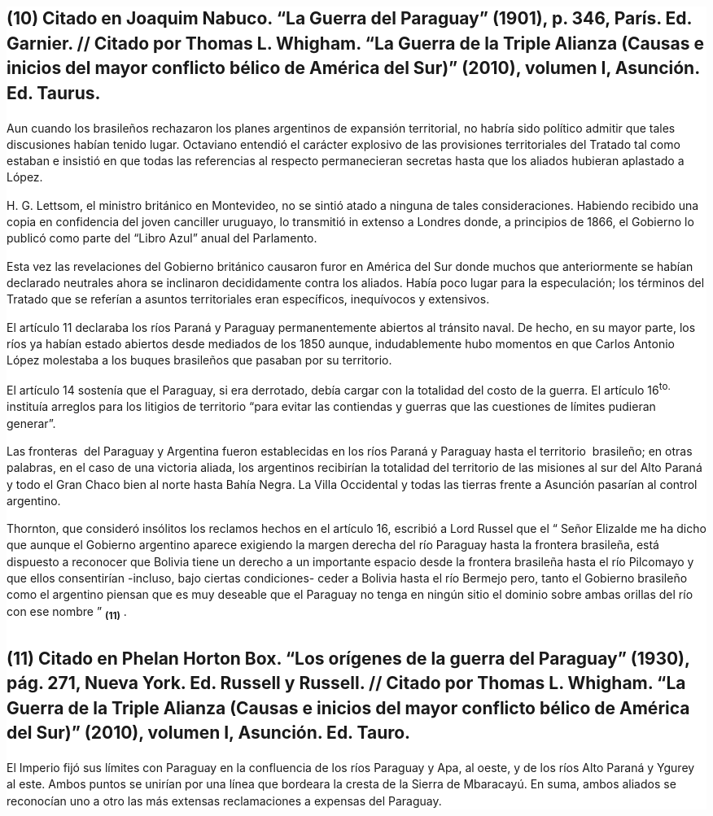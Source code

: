 ## **(10)** **Citado en Joaquim Nabuco. “La Guerra del Paraguay” (1901), p. 346, París. Ed. Garnier. // Citado por Thomas L. Whigham. “La Guerra de la Triple Alianza (Causas e inicios del mayor conflicto bélico de América del Sur)” (2010), volumen I, Asunción. Ed. Taurus.**

Aun cuando los brasileños rechazaron los planes argentinos de expansión territorial, no habría sido político admitir que tales discusiones habían tenido lugar. Octaviano entendió el carácter explosivo de las provisiones territoriales del Tratado tal como estaban e insistió en que todas las referencias al respecto permanecieran secretas hasta que los aliados hubieran aplastado a López.

H. G. Lettsom, el ministro británico en Montevideo, no se sintió atado a ninguna de tales consideraciones. Habiendo recibido una copia en confidencia del joven canciller uruguayo, lo transmitió in extenso a Londres donde, a principios de 1866, el Gobierno lo publicó como parte del “Libro Azul” anual del Parlamento.

Esta vez las revelaciones del Gobierno británico causaron furor en América del Sur donde muchos que anteriormente se habían declarado neutrales ahora se inclinaron decididamente contra los aliados. Había poco lugar para la especulación; los términos del Tratado que se referían a asuntos territoriales eran específicos, inequívocos y extensivos.

El artículo 11 declaraba los ríos Paraná y Paraguay permanentemente abiertos al tránsito naval. De hecho, en su mayor parte, los ríos ya habían estado abiertos desde mediados de los 1850 aunque, indudablemente hubo momentos en que Carlos Antonio López molestaba a los buques brasileños que pasaban por su territorio.

El artículo 14 sostenía que el Paraguay, si era derrotado, debía cargar con la totalidad del costo de la guerra. El artículo 16<sup>to.</sup> instituía arreglos para los litigios de territorio “para evitar las contiendas y guerras que las cuestiones de límites pudieran generar”.

Las fronteras  del Paraguay y Argentina fueron establecidas en los ríos Paraná y Paraguay hasta el territorio  brasileño; en otras palabras, en el caso de una victoria aliada, los argentinos recibirían la totalidad del territorio de las misiones al sur del Alto Paraná y todo el Gran Chaco bien al norte hasta Bahía Negra. La Villa Occidental y todas las tierras frente a Asunción pasarían al control argentino.

Thornton, que consideró insólitos los reclamos hechos en el artículo 16, escribió a Lord Russel que el “ Señor Elizalde me ha dicho que aunque el Gobierno argentino aparece exigiendo la margen derecha del río Paraguay hasta la frontera brasileña, está dispuesto a reconocer que Bolivia tiene un derecho a un importante espacio desde la frontera brasileña hasta el río Pilcomayo y que ellos consentirían -incluso, bajo ciertas condiciones- ceder a Bolivia hasta el río Bermejo pero, tanto el Gobierno brasileño como el argentino piensan que es muy deseable que el Paraguay no tenga en ningún sitio el dominio sobre ambas orillas del río con ese nombre ” <sub><strong><span><span>(11)</span></span></strong></sub> .

## **(11)** Citado en Phelan Horton Box. “Los orígenes de la guerra del Paraguay” (1930), pág. 271, Nueva York. Ed. Russell y Russell. // Citado por Thomas L. Whigham. “La Guerra de la Triple Alianza (Causas e inicios del mayor conflicto bélico de América del Sur)” (2010), volumen I, Asunción. Ed. Tauro.

El Imperio fijó sus límites con Paraguay en la confluencia de los ríos Paraguay y Apa, al oeste, y de los ríos Alto Paraná y Ygurey al este. Ambos puntos se unirían por una línea que bordeara la cresta de la Sierra de Mbaracayú. En suma, ambos aliados se reconocían uno a otro las más extensas reclamaciones a expensas del Paraguay.
